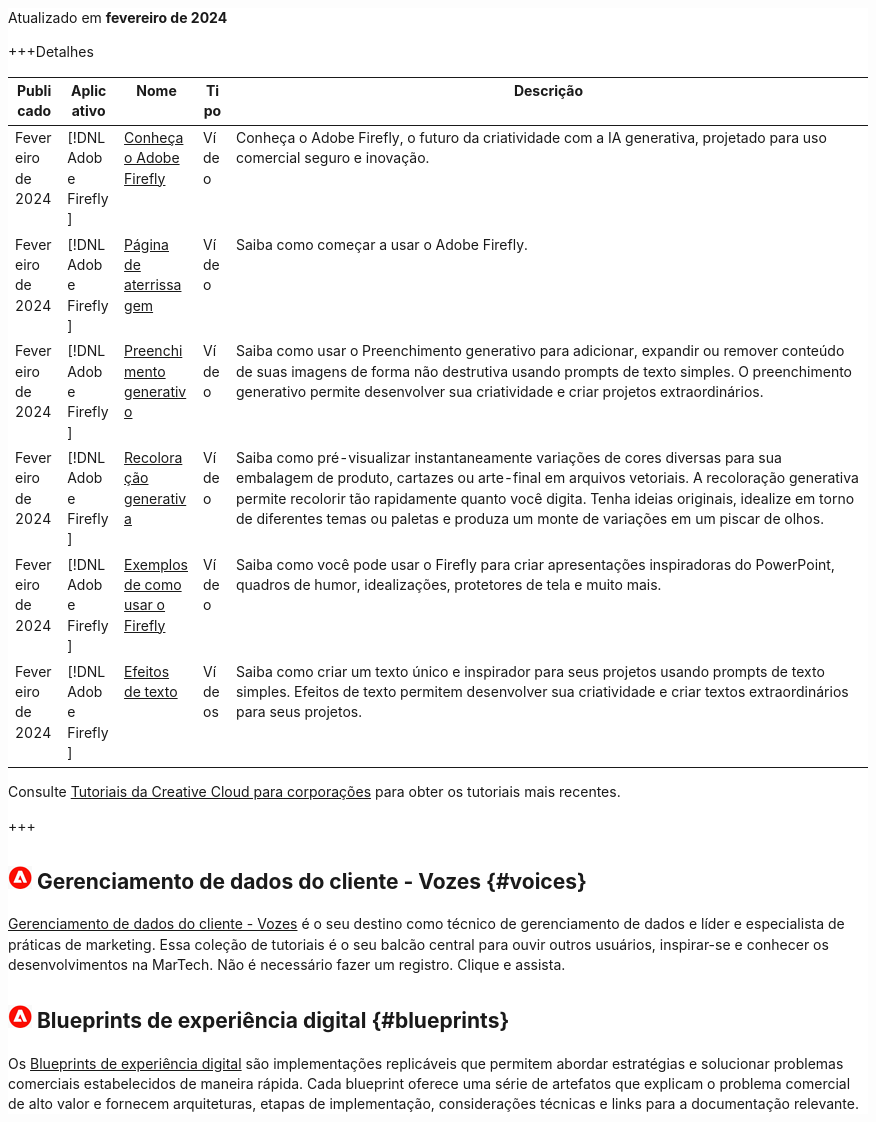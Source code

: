 Atualizado em **fevereiro de 2024**

+++Detalhes

| Publicado | Aplicativo | Nome | Tipo | Descrição |
| -----------| ---------- | ---------- | ---------- |---------- |
| Fevereiro de 2024 | [!DNL Adobe Firefly] | [Conheça o Adobe Firefly](https://experienceleague.adobe.com/docs/creative-cloud-enterprise-learn/cce-learning-hub/fireflyoverview/firefly-tutorials/discover.html?lang=pt-BR) | Vídeo | Conheça o Adobe Firefly, o futuro da criatividade com a IA generativa, projetado para uso comercial seguro e inovação. |
| Fevereiro de 2024 | [!DNL Adobe Firefly] | [Página de aterrissagem](https://experienceleague.adobe.com/docs/creative-cloud-enterprise-learn/cce-learning-hub/fireflyoverview/firefly-tutorials/landing-page.html?lang=pt-BR) | Vídeo | Saiba como começar a usar o Adobe Firefly. |
| Fevereiro de 2024 | [!DNL Adobe Firefly] | [Preenchimento generativo](https://experienceleague.adobe.com/docs/creative-cloud-enterprise-learn/cce-learning-hub/fireflyoverview/firefly-tutorials/gen-fill.html?lang=pt-BR) | Vídeo | Saiba como usar o Preenchimento generativo para adicionar, expandir ou remover conteúdo de suas imagens de forma não destrutiva usando prompts de texto simples. O preenchimento generativo permite desenvolver sua criatividade e criar projetos extraordinários. |
| Fevereiro de 2024 | [!DNL Adobe Firefly] | [Recoloração generativa](https://experienceleague.adobe.com/docs/creative-cloud-enterprise-learn/cce-learning-hub/fireflyoverview/firefly-tutorials/gen-recolor.html?lang=pt-BR) | Vídeo | Saiba como pré-visualizar instantaneamente variações de cores diversas para sua embalagem de produto, cartazes ou arte-final em arquivos vetoriais. A recoloração generativa permite recolorir tão rapidamente quanto você digita. Tenha ideias originais, idealize em torno de diferentes temas ou paletas e produza um monte de variações em um piscar de olhos. |
| Fevereiro de 2024 | [!DNL Adobe Firefly] | [Exemplos de como usar o Firefly](https://experienceleague.adobe.com/docs/creative-cloud-enterprise-learn/cce-learning-hub/fireflyoverview/firefly-tutorials/examples.html?lang=pt-BR) | Vídeo | Saiba como você pode usar o Firefly para criar apresentações inspiradoras do PowerPoint, quadros de humor, idealizações, protetores de tela e muito mais. |
| Fevereiro de 2024 | [!DNL Adobe Firefly] | [Efeitos de texto](https://experienceleague.adobe.com/docs/creative-cloud-enterprise-learn/cce-learning-hub/fireflyoverview/firefly-tutorials/text-effects.html?lang=pt-BR) | Vídeos | Saiba como criar um texto único e inspirador para seus projetos usando prompts de texto simples. Efeitos de texto permitem desenvolver sua criatividade e criar textos extraordinários para seus projetos. |

Consulte [Tutoriais da Creative Cloud para corporações](https://experienceleague.adobe.com/docs/creative-cloud-enterprise-learn/cce-learning-hub/overview.html?lang=pt-BR) para obter os tutoriais mais recentes.

+++

## ![Ícone](/assets/experience-league.png) Gerenciamento de dados do cliente - Vozes {#voices}

[Gerenciamento de dados do cliente - Vozes](https://experienceleague.adobe.com/docs/events/customer-data-management-voices-recordings/overview.html?lang=pt-BR) é o seu destino como técnico de gerenciamento de dados e líder e especialista de práticas de marketing. Essa coleção de tutoriais é o seu balcão central para ouvir outros usuários, inspirar-se e conhecer os desenvolvimentos na MarTech. Não é necessário fazer um registro. Clique e assista.

## ![Ícone](/assets/experience-league.png) Blueprints de experiência digital {#blueprints}

Os [Blueprints de experiência digital](https://experienceleague.adobe.com/docs/blueprints-learn/architecture/overview.html?lang=pt-BR) são implementações replicáveis que permitem abordar estratégias e solucionar problemas comerciais estabelecidos de maneira rápida. Cada blueprint oferece uma série de artefatos que explicam o problema comercial de alto valor e fornecem arquiteturas, etapas de implementação, considerações técnicas e links para a documentação relevante.
